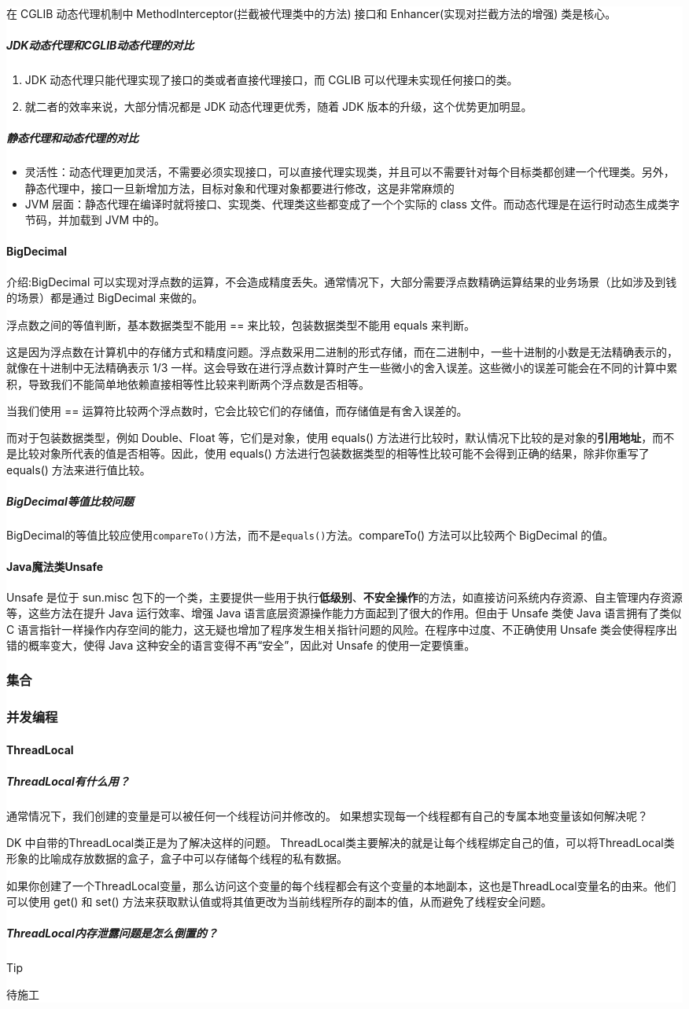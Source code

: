 在 CGLIB 动态代理机制中 MethodInterceptor(拦截被代理类中的方法) 接口和 Enhancer(实现对拦截方法的增强) 类是核心。

##### JDK动态代理和CGLIB动态代理的对比

1. JDK 动态代理只能代理实现了接口的类或者直接代理接口，而 CGLIB 可以代理未实现任何接口的类。

2. 就二者的效率来说，大部分情况都是 JDK 动态代理更优秀，随着 JDK 版本的升级，这个优势更加明显。

##### 静态代理和动态代理的对比

- 灵活性：动态代理更加灵活，不需要必须实现接口，可以直接代理实现类，并且可以不需要针对每个目标类都创建一个代理类。另外，静态代理中，接口一旦新增加方法，目标对象和代理对象都要进行修改，这是非常麻烦的
- JVM 层面：静态代理在编译时就将接口、实现类、代理类这些都变成了一个个实际的 class 文件。而动态代理是在运行时动态生成类字节码，并加载到 JVM 中的。

#### BigDecimal

介绍:BigDecimal 可以实现对浮点数的运算，不会造成精度丢失。通常情况下，大部分需要浮点数精确运算结果的业务场景（比如涉及到钱的场景）都是通过 BigDecimal 来做的。

浮点数之间的等值判断，基本数据类型不能用 == 来比较，包装数据类型不能用 equals 来判断。

这是因为浮点数在计算机中的存储方式和精度问题。浮点数采用二进制的形式存储，而在二进制中，一些十进制的小数是无法精确表示的，就像在十进制中无法精确表示 1/3 一样。这会导致在进行浮点数计算时产生一些微小的舍入误差。这些微小的误差可能会在不同的计算中累积，导致我们不能简单地依赖直接相等性比较来判断两个浮点数是否相等。

当我们使用 == 运算符比较两个浮点数时，它会比较它们的存储值，而存储值是有舍入误差的。

而对于包装数据类型，例如 Double、Float 等，它们是对象，使用 equals() 方法进行比较时，默认情况下比较的是对象的**引用地址**，而不是比较对象所代表的值是否相等。因此，使用 equals() 方法进行包装数据类型的相等性比较可能不会得到正确的结果，除非你重写了 equals() 方法来进行值比较。

##### BigDecimal等值比较问题
BigDecimal的等值比较应使用`compareTo()`方法，而不是`equals()`方法。compareTo() 方法可以比较两个 BigDecimal 的值。

#### Java魔法类Unsafe

Unsafe 是位于 sun.misc 包下的一个类，主要提供一些用于执行**低级别**、**不安全操作**的方法，如直接访问系统内存资源、自主管理内存资源等，这些方法在提升 Java 运行效率、增强 Java 语言底层资源操作能力方面起到了很大的作用。但由于 Unsafe 类使 Java 语言拥有了类似 C 语言指针一样操作内存空间的能力，这无疑也增加了程序发生相关指针问题的风险。在程序中过度、不正确使用 Unsafe 类会使得程序出错的概率变大，使得 Java 这种安全的语言变得不再“安全”，因此对 Unsafe 的使用一定要慎重。

### 集合

### 并发编程

#### ThreadLocal

##### ThreadLocal有什么用？

通常情况下，我们创建的变量是可以被任何一个线程访问并修改的。
如果想实现每一个线程都有自己的专属本地变量该如何解决呢？

DK 中自带的ThreadLocal类正是为了解决这样的问题。 ThreadLocal类主要解决的就是让每个线程绑定自己的值，可以将ThreadLocal类形象的比喻成存放数据的盒子，盒子中可以存储每个线程的私有数据。

如果你创建了一个ThreadLocal变量，那么访问这个变量的每个线程都会有这个变量的本地副本，这也是ThreadLocal变量名的由来。他们可以使用 get() 和 set() 方法来获取默认值或将其值更改为当前线程所存的副本的值，从而避免了线程安全问题。

##### ThreadLocal内存泄露问题是怎么倒置的？

> [!TIP]
> 待施工
